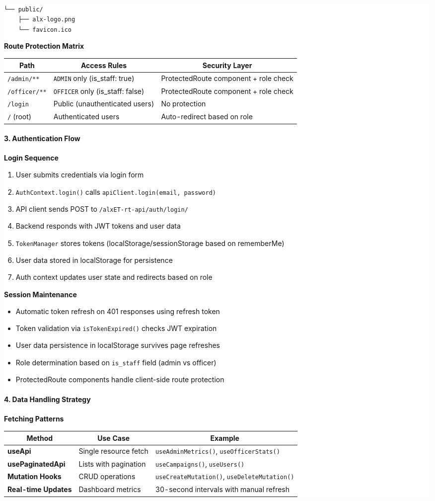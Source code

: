 ```bash
└── public/
    ├── alx-logo.png
    └── favicon.ico
```

**Route Protection Matrix**

|Path|Access Rules|Security Layer|
|---|---|---|
|`/admin/**`|`ADMIN` only (is_staff: true)|ProtectedRoute component + role check|
|`/officer/**`|`OFFICER` only (is_staff: false)|ProtectedRoute component + role check|
|`/login`|Public (unauthenticated users)|No protection|
|`/` (root)|Authenticated users|Auto-redirect based on role|


#### **3. Authentication Flow**

**Login Sequence**

1. User submits credentials via login form
    
2. `AuthContext.login()` calls `apiClient.login(email, password)`
    
3. API client sends POST to `/alxET-rt-api/auth/login/`
    
4. Backend responds with JWT tokens and user data
    
5. `TokenManager` stores tokens (localStorage/sessionStorage based on rememberMe)
    
6. User data stored in localStorage for persistence
    
7. Auth context updates user state and redirects based on role



**Session Maintenance**

- Automatic token refresh on 401 responses using refresh token
    
- Token validation via `isTokenExpired()` checks JWT expiration
    
- User data persistence in localStorage survives page refreshes
    
- Role determination based on `is_staff` field (admin vs officer)
    
- ProtectedRoute components handle client-side route protection
    

#### **4. Data Handling Strategy**

**Fetching Patterns**

|Method|Use Case|Example|
|---|---|---|
|**useApi**|Single resource fetch|`useAdminMetrics()`, `useOfficerStats()`|
|**usePaginatedApi**|Lists with pagination|`useCampaigns()`, `useUsers()`|
|**Mutation Hooks**|CRUD operations|`useCreateMutation()`, `useDeleteMutation()`|
|**Real-time Updates**|Dashboard metrics|30-second intervals with manual refresh|
